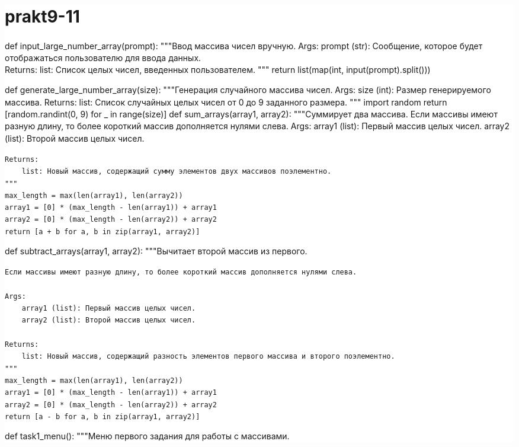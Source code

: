 # prakt9-11
def input_large_number_array(prompt):
    """Ввод массива чисел вручную.
    Args:
        prompt (str): Сообщение, которое будет отображаться пользователю для ввода данных.  
    Returns:
        list: Список целых чисел, введенных пользователем.
    """
    return list(map(int, input(prompt).split()))

def generate_large_number_array(size):
    """Генерация случайного массива чисел.
    Args:
        size (int): Размер генерируемого массива. 
    Returns:
        list: Список случайных целых чисел от 0 до 9 заданного размера.
    """
    import random
    return [random.randint(0, 9) for _ in range(size)]
def sum_arrays(array1, array2):
    """Суммирует два массива.
    Если массивы имеют разную длину, то более короткий массив дополняется нулями слева.
    Args:
        array1 (list): Первый массив целых чисел.
        array2 (list): Второй массив целых чисел.
        
    Returns:
        list: Новый массив, содержащий сумму элементов двух массивов поэлементно.
    """
    max_length = max(len(array1), len(array2))
    array1 = [0] * (max_length - len(array1)) + array1
    array2 = [0] * (max_length - len(array2)) + array2
    return [a + b for a, b in zip(array1, array2)]

def subtract_arrays(array1, array2):
    """Вычитает второй массив из первого.
    
    Если массивы имеют разную длину, то более короткий массив дополняется нулями слева.
    
    Args:
        array1 (list): Первый массив целых чисел.
        array2 (list): Второй массив целых чисел.
        
    Returns:
        list: Новый массив, содержащий разность элементов первого массива и второго поэлементно.
    """
    max_length = max(len(array1), len(array2))
    array1 = [0] * (max_length - len(array1)) + array1
    array2 = [0] * (max_length - len(array2)) + array2
    return [a - b for a, b in zip(array1, array2)]

def task1_menu():
    """Меню первого задания для работы с массивами.
